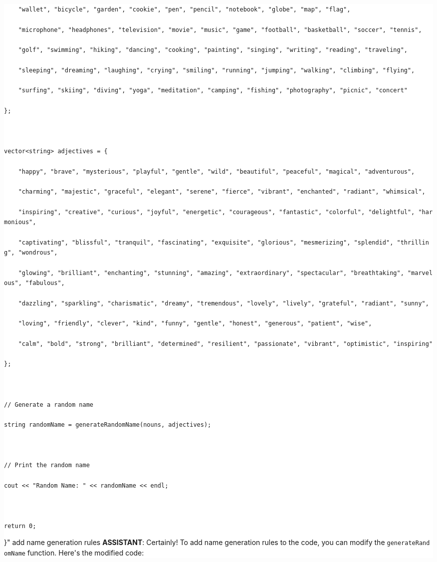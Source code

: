         "wallet", "bicycle", "garden", "cookie", "pen", "pencil", "notebook", "globe", "map", "flag",

        "microphone", "headphones", "television", "movie", "music", "game", "football", "basketball", "soccer", "tennis",

        "golf", "swimming", "hiking", "dancing", "cooking", "painting", "singing", "writing", "reading", "traveling",

        "sleeping", "dreaming", "laughing", "crying", "smiling", "running", "jumping", "walking", "climbing", "flying",

        "surfing", "skiing", "diving", "yoga", "meditation", "camping", "fishing", "photography", "picnic", "concert"

    };



    vector<string> adjectives = {

        "happy", "brave", "mysterious", "playful", "gentle", "wild", "beautiful", "peaceful", "magical", "adventurous",

        "charming", "majestic", "graceful", "elegant", "serene", "fierce", "vibrant", "enchanted", "radiant", "whimsical",

        "inspiring", "creative", "curious", "joyful", "energetic", "courageous", "fantastic", "colorful", "delightful", "harmonious",

        "captivating", "blissful", "tranquil", "fascinating", "exquisite", "glorious", "mesmerizing", "splendid", "thrilling", "wondrous",

        "glowing", "brilliant", "enchanting", "stunning", "amazing", "extraordinary", "spectacular", "breathtaking", "marvelous", "fabulous",

        "dazzling", "sparkling", "charismatic", "dreamy", "tremendous", "lovely", "lively", "grateful", "radiant", "sunny",

        "loving", "friendly", "clever", "kind", "funny", "gentle", "honest", "generous", "patient", "wise",

        "calm", "bold", "strong", "brilliant", "determined", "resilient", "passionate", "vibrant", "optimistic", "inspiring"

    };



    // Generate a random name

    string randomName = generateRandomName(nouns, adjectives);



    // Print the random name

    cout << "Random Name: " << randomName << endl;



    return 0;

}" add name generation rules
**ASSISTANT**: Certainly! To add name generation rules to the code, you can modify the `generateRandomName` function. Here's the modified code:
